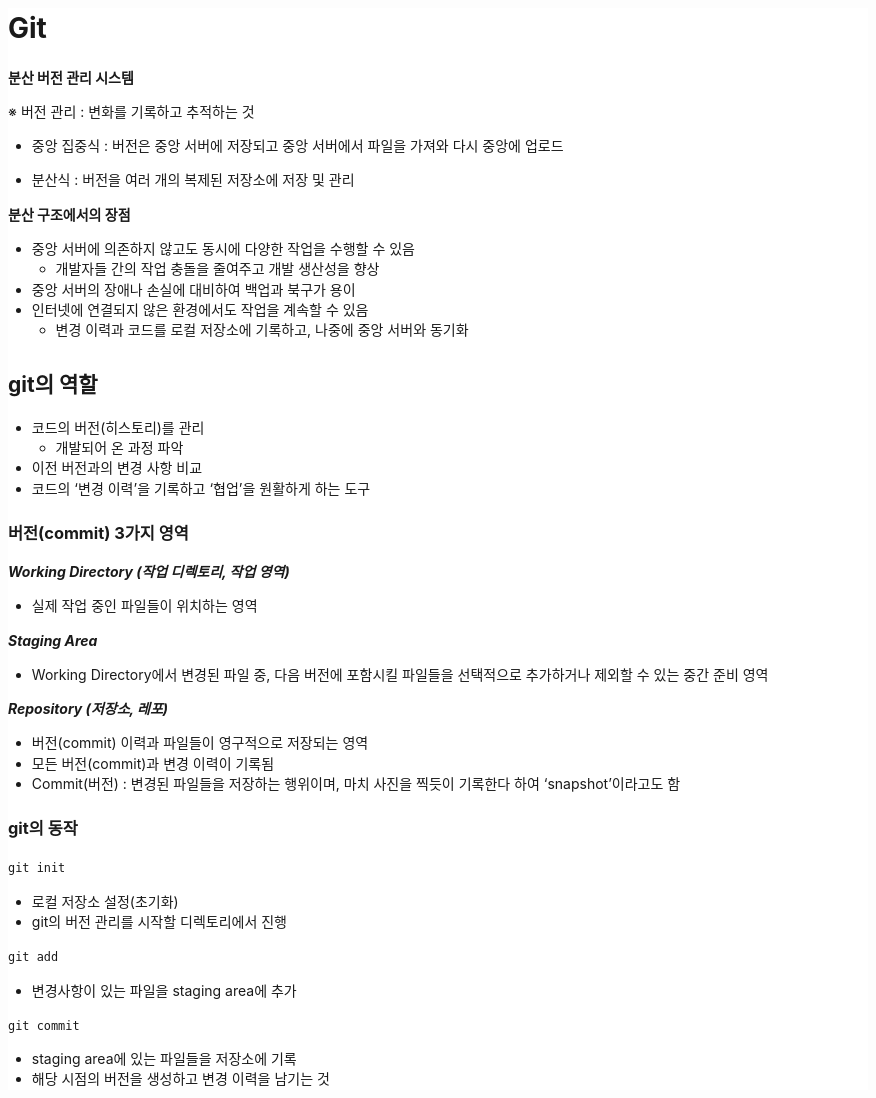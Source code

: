 # Git

**분산 버전 관리 시스템**

※ 버전 관리 : 변화를 기록하고 추적하는 것

- 중앙 집중식 : 버전은 중앙 서버에 저장되고 중앙 서버에서 파일을 가져와 다시 중앙에 업로드

- 분산식 : 버전을 여러 개의 복제된 저장소에 저장 및 관리

**분산 구조에서의 장점**

- 중앙 서버에 의존하지 않고도 동시에 다양한 작업을 수행할 수 있음
    - 개발자들 간의 작업 충돌을 줄여주고 개발 생산성을 향상
- 중앙 서버의 장애나 손실에 대비하여 백업과 북구가 용이
- 인터넷에 연결되지 않은 환경에서도 작업을 계속할 수 있음
    - 변경 이력과 코드를 로컬 저장소에 기록하고, 나중에 중앙 서버와 동기화

## git의 역할

- 코드의 버전(히스토리)를 관리
    - 개발되어 온 과정 파악
- 이전 버전과의 변경 사항 비교
- 코드의 ‘변경 이력’을 기록하고 ‘협업’을 원활하게 하는 도구

### 버전(commit) 3가지 영역

***Working Directory (작업 디렉토리, 작업 영역)***

- 실제 작업 중인 파일들이 위치하는 영역

***Staging Area***

- Working Directory에서 변경된 파일 중, 다음 버전에 포함시킬 파일들을 선택적으로 추가하거나 제외할 수 있는 중간 준비 영역

***Repository (저장소, 레포)***

- 버전(commit) 이력과 파일들이 영구적으로 저장되는 영역
- 모든 버전(commit)과 변경 이력이 기록됨
- Commit(버전) : 변경된 파일들을 저장하는 행위이며, 마치 사진을 찍듯이 기록한다 하여 ‘snapshot’이라고도 함

### git의 동작

`git init`

- 로컬 저장소 설정(초기화)
- git의 버전 관리를 시작할 디렉토리에서 진행

`git add`

- 변경사항이 있는 파일을 staging area에 추가

`git commit`

- staging area에 있는 파일들을 저장소에 기록
- 해당 시점의 버전을 생성하고 변경 이력을 남기는 것
